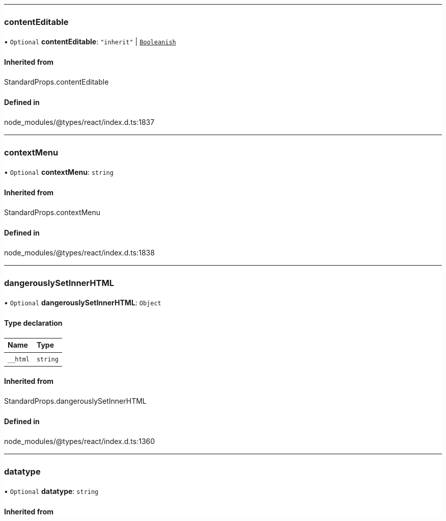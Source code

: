 ___

### contentEditable

• `Optional` **contentEditable**: ``"inherit"`` \| [`Booleanish`](../modules/components_Container._internal_.md#booleanish)

#### Inherited from

StandardProps.contentEditable

#### Defined in

node_modules/@types/react/index.d.ts:1837

___

### contextMenu

• `Optional` **contextMenu**: `string`

#### Inherited from

StandardProps.contextMenu

#### Defined in

node_modules/@types/react/index.d.ts:1838

___

### dangerouslySetInnerHTML

• `Optional` **dangerouslySetInnerHTML**: `Object`

#### Type declaration

| Name | Type |
| :------ | :------ |
| `__html` | `string` |

#### Inherited from

StandardProps.dangerouslySetInnerHTML

#### Defined in

node_modules/@types/react/index.d.ts:1360

___

### datatype

• `Optional` **datatype**: `string`

#### Inherited from
